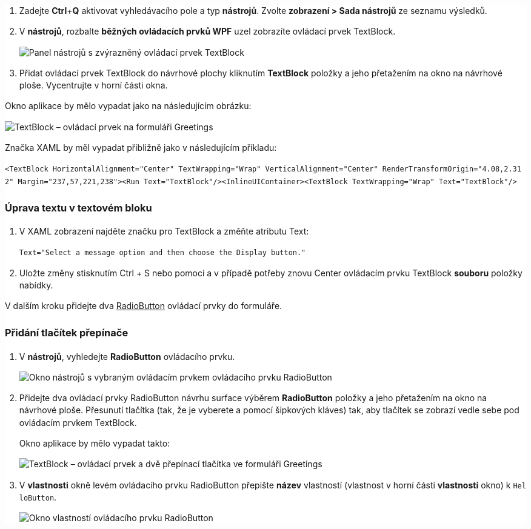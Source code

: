 1.  Zadejte **Ctrl**+**Q** aktivovat vyhledávacího pole a typ **nástrojů**. Zvolte **zobrazení > Sada nástrojů** ze seznamu výsledků.

2. V **nástrojů**, rozbalte **běžných ovládacích prvků WPF** uzel zobrazíte ovládací prvek TextBlock.

     ![Panel nástrojů s zvýrazněný ovládací prvek TextBlock](../media/exploreide-textblocktoolbox.png)

3. Přidat ovládací prvek TextBlock do návrhové plochy kliknutím **TextBlock** položky a jeho přetažením na okno na návrhové ploše. Vycentrujte v horní části okna.

Okno aplikace by mělo vypadat jako na následujícím obrázku:

![TextBlock – ovládací prvek na formuláři Greetings](../media/exploreide-greetingswithtextblockonly.png)

Značka XAML by měl vypadat přibližně jako v následujícím příkladu:

```xaml
<TextBlock HorizontalAlignment="Center" TextWrapping="Wrap" VerticalAlignment="Center" RenderTransformOrigin="4.08,2.312" Margin="237,57,221,238"><Run Text="TextBlock"/><InlineUIContainer><TextBlock TextWrapping="Wrap" Text="TextBlock"/>
```

### <a name="customize-the-text-in-the-text-block"></a>Úprava textu v textovém bloku

1. V XAML zobrazení najděte značku pro TextBlock a změňte atributu Text:

   ```xaml
   Text="Select a message option and then choose the Display button."
   ```

2. Uložte změny stisknutím Ctrl + S nebo pomocí a v případě potřeby znovu Center ovládacím prvku TextBlock **souboru** položky nabídky.

V dalším kroku přidejte dva [RadioButton](/dotnet/framework/wpf/controls/radiobutton) ovládací prvky do formuláře.

### <a name="add-radio-buttons"></a>Přidání tlačítek přepínače

1. V **nástrojů**, vyhledejte **RadioButton** ovládacího prvku.

     ![Okno nástrojů s vybraným ovládacím prvkem ovládacího prvku RadioButton](../media/exploreide-radiobuttontoolbox.png)

2. Přidejte dva ovládací prvky RadioButton návrhu surface výběrem **RadioButton** položky a jeho přetažením na okno na návrhové ploše. Přesunutí tlačítka (tak, že je vyberete a pomocí šipkových kláves) tak, aby tlačítek se zobrazí vedle sebe pod ovládacím prvkem TextBlock.

     Okno aplikace by mělo vypadat takto:

     ![TextBlock – ovládací prvek a dvě přepínací tlačítka ve formuláři Greetings](../media/exploreide-greetingswithradiobuttons.png)

3. V **vlastnosti** okně levém ovládacího prvku RadioButton přepište **název** vlastností (vlastnost v horní části **vlastnosti** okno) k `HelloButton`.

     ![Okno vlastností ovládacího prvku RadioButton](../media/exploreide-buttonproperties.png)
